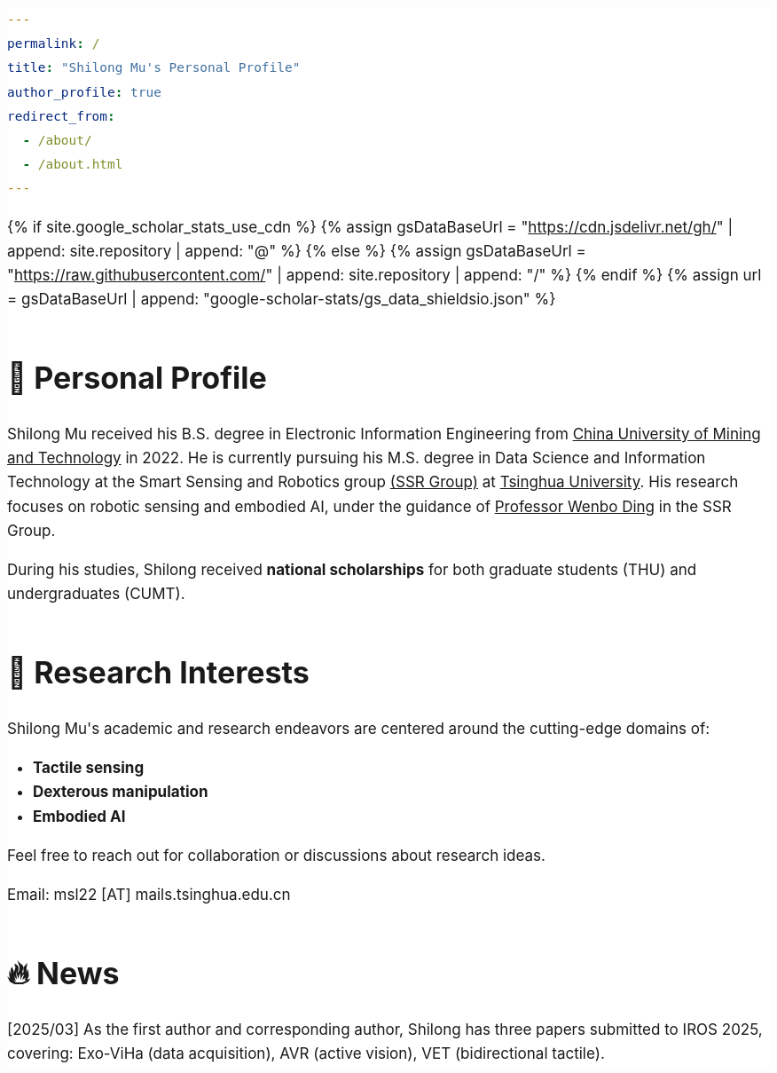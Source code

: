 ```yaml
---
permalink: /
title: "Shilong Mu's Personal Profile"
author_profile: true
redirect_from:
  - /about/
  - /about.html
---
```



<style>
  body {
    font-size: 17px; /* Adjust the font size as needed */
    line-height: 1.6; /* Optional: adjust line height for better readability */
  }
</style>

{% if site.google_scholar_stats_use_cdn %}
{% assign gsDataBaseUrl = "https://cdn.jsdelivr.net/gh/" | append: site.repository | append: "@" %}
{% else %}
{% assign gsDataBaseUrl = "https://raw.githubusercontent.com/" | append: site.repository | append: "/" %}
{% endif %}
{% assign url = gsDataBaseUrl | append: "google-scholar-stats/gs_data_shieldsio.json" %}

<span class='anchor' id='about-me'></span>

# 📖 Personal Profile
Shilong Mu received his B.S. degree in Electronic Information Engineering from [China University of Mining and Technology](https://www.cumt.edu.cn/) in 2022. He is currently pursuing his M.S. degree in Data Science and Information Technology at the Smart Sensing and Robotics group [(SSR Group)](https://ssr-group.net/index.html) at [Tsinghua University](https://www.tsinghua.edu.cn/en/). His research focuses on robotic sensing and embodied AI, under the guidance of [Professor Wenbo Ding](https://scholar.google.com/citations?user=xo2FkgIAAAAJ&hl=zh-CN) in the SSR Group.

During his studies, Shilong received **national scholarships** for both graduate students (THU) and undergraduates (CUMT).

# 📝 Research Interests
Shilong Mu's academic and research endeavors are centered around the cutting-edge domains of:
- **Tactile sensing**
- **Dexterous manipulation**
- **Embodied AI**

Feel free to reach out for collaboration or discussions about research ideas.

Email: msl22 [AT] mails.tsinghua.edu.cn

<span class='anchor' id='-News'></span>
# 🔥 News
[2025/03] As the first author and corresponding author, Shilong has three papers submitted to IROS 2025, covering: Exo-ViHa (data acquisition), AVR (active vision), VET (bidirectional tactile).
